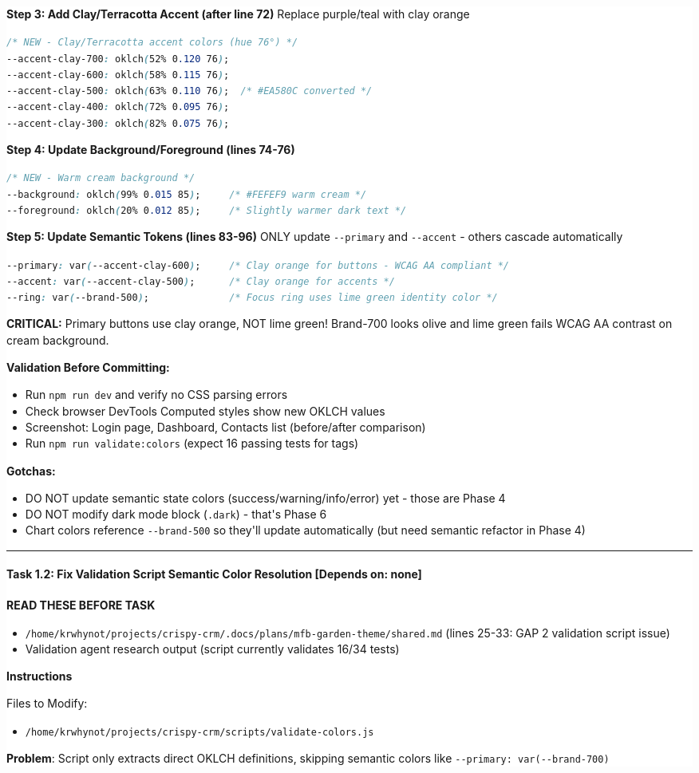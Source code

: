 **Step 3: Add Clay/Terracotta Accent (after line 72)**
Replace purple/teal with clay orange
```css
/* NEW - Clay/Terracotta accent colors (hue 76°) */
--accent-clay-700: oklch(52% 0.120 76);
--accent-clay-600: oklch(58% 0.115 76);
--accent-clay-500: oklch(63% 0.110 76);  /* #EA580C converted */
--accent-clay-400: oklch(72% 0.095 76);
--accent-clay-300: oklch(82% 0.075 76);
```

**Step 4: Update Background/Foreground (lines 74-76)**
```css
/* NEW - Warm cream background */
--background: oklch(99% 0.015 85);     /* #FEFEF9 warm cream */
--foreground: oklch(20% 0.012 85);     /* Slightly warmer dark text */
```

**Step 5: Update Semantic Tokens (lines 83-96)**
ONLY update `--primary` and `--accent` - others cascade automatically
```css
--primary: var(--accent-clay-600);     /* Clay orange for buttons - WCAG AA compliant */
--accent: var(--accent-clay-500);      /* Clay orange for accents */
--ring: var(--brand-500);              /* Focus ring uses lime green identity color */
```

**CRITICAL:** Primary buttons use clay orange, NOT lime green! Brand-700 looks olive and lime green fails WCAG AA contrast on cream background.

**Validation Before Committing:**
- Run `npm run dev` and verify no CSS parsing errors
- Check browser DevTools Computed styles show new OKLCH values
- Screenshot: Login page, Dashboard, Contacts list (before/after comparison)
- Run `npm run validate:colors` (expect 16 passing tests for tags)

**Gotchas:**
- DO NOT update semantic state colors (success/warning/info/error) yet - those are Phase 4
- DO NOT modify dark mode block (`.dark`) - that's Phase 6
- Chart colors reference `--brand-500` so they'll update automatically (but need semantic refactor in Phase 4)

---

#### Task 1.2: Fix Validation Script Semantic Color Resolution [Depends on: none]

**READ THESE BEFORE TASK**
- `/home/krwhynot/projects/crispy-crm/.docs/plans/mfb-garden-theme/shared.md` (lines 25-33: GAP 2 validation script issue)
- Validation agent research output (script currently validates 16/34 tests)

**Instructions**

Files to Modify:
- `/home/krwhynot/projects/crispy-crm/scripts/validate-colors.js`

**Problem**: Script only extracts direct OKLCH definitions, skipping semantic colors like `--primary: var(--brand-700)`
